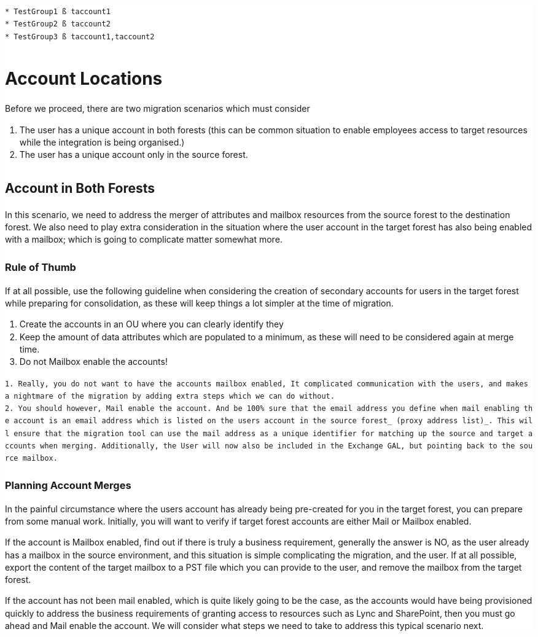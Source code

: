     * TestGroup1 ß taccount1  
    * TestGroup2 ß taccount2  
    * TestGroup3 ß taccount1,taccount2 

# Account Locations

Before we proceed, there are two migration scenarios which must consider

  1. The user has a unique account in both forests (this can be common situation to enable employees access to target resources while the integration is being organised.)  
  2. The user has a unique account only in the source forest. 

## Account in Both Forests

In this scenario, we need to address the merger of attributes and mailbox resources from the source forest to the destination forest. We also need to play extra consideration in the situation where the user account in the target forest has also being enabled with a mailbox; which is going to complicate matter somewhat more.

### Rule of Thumb

If at all possible, use the following guideline when considering the creation of secondary accounts for users in the target forest while preparing for consolidation, as these will keep things a lot simpler at the time of migration.

  1. Create the accounts in an OU where you can clearly identify they  
  2. Keep the amount of data attributes which are populated to a minimum, as these will need to be considered again at merge time.  
  3. Do not Mailbox enable the accounts!

    1. Really, you do not want to have the accounts mailbox enabled, It complicated communication with the users, and makes a nightmare of the migration by adding extra steps which we can do without.  
    2. You should however, Mail enable the account. And be 100% sure that the email address you define when mail enabling the account is an email address which is listed on the users account in the source forest_ (proxy address list)_. This will ensure that the migration tool can use the mail address as a unique identifier for matching up the source and target accounts when merging. Additionally, the User will now also be included in the Exchange GAL, but pointing back to the source mailbox. 

### Planning Account Merges

In the painful circumstance where the users account has already being pre-created for you in the target forest, you can prepare from some manual work. Initially, you will want to verify if target forest accounts are either Mail or Mailbox enabled.

If the account is Mailbox enabled, find out if there is truly a business requirement, generally the answer is NO, as the user already has a mailbox in the source environment, and this situation is simple complicating the migration, and the user. If at all possible, export the content of the target mailbox to a PST file which you can provide to the user, and remove the mailbox from the target forest.

If the account has not been mail enabled, which is quite likely going to be the case, as the accounts would have being provisioned quickly to address the business requirements of granting access to resources such as Lync and SharePoint, then you must go ahead and Mail enable the account. We will consider what steps we need to take to address this typical scenario next.
